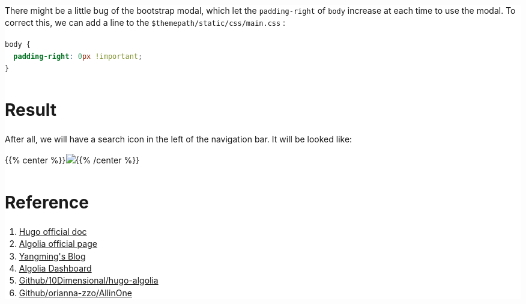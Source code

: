 There might be a little bug of the bootstrap modal, which let the `padding-right` of `body` increase at each time to use the modal. To correct this, we can add a line to the `$themepath/static/css/main.css` :

```CSS
body {
  padding-right: 0px !important;
}
```

# Result

After all, we will have a search icon in the left of the navigation bar. It will be looked like:

{{% center %}}<img name="preview" src="/imgs/artics/hugo/InsiteSearch_1.png"/>{{% /center %}}

# Reference

1.  [Hugo official doc](https://gohugo.io/tools/search/)
2.  [Algolia official page](https://www.algolia.com/)
3.  [Yangming's Blog](https://www.qikqiak.com/post/hugo-integrated-algolia-search/)
4.  [Algolia Dashboard](https://www.algolia.com/dashboard)
5.  [Github/10Dimensional/hugo-algolia](https://github.com/10Dimensional/hugo-algolia)
6.  [Github/orianna-zzo/AllinOne](https://github.com/orianna-zzo/AllinOne)




[1]:https://gohugo.io/tools/search/
[2]:https://www.algolia.com/
[3]:https://www.qikqiak.com/post/hugo-integrated-algolia-search/
[4]:https://www.algolia.com/dashboard
[5]:https://github.com/10Dimensional/hugo-algolia
[6]:https://github.com/orianna-zzo/AllinOne
